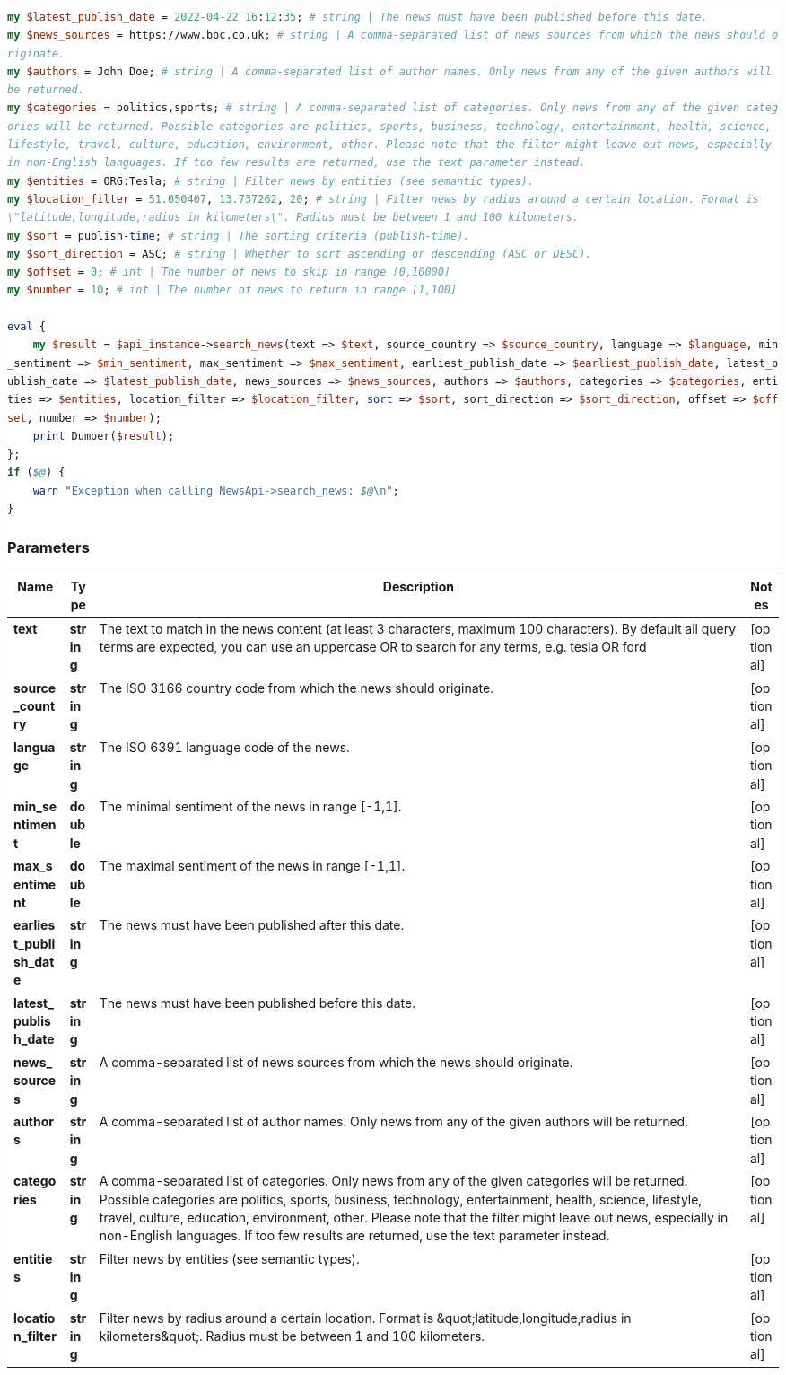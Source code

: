 ```perl
my $latest_publish_date = 2022-04-22 16:12:35; # string | The news must have been published before this date.
my $news_sources = https://www.bbc.co.uk; # string | A comma-separated list of news sources from which the news should originate.
my $authors = John Doe; # string | A comma-separated list of author names. Only news from any of the given authors will be returned.
my $categories = politics,sports; # string | A comma-separated list of categories. Only news from any of the given categories will be returned. Possible categories are politics, sports, business, technology, entertainment, health, science, lifestyle, travel, culture, education, environment, other. Please note that the filter might leave out news, especially in non-English languages. If too few results are returned, use the text parameter instead.
my $entities = ORG:Tesla; # string | Filter news by entities (see semantic types).
my $location_filter = 51.050407, 13.737262, 20; # string | Filter news by radius around a certain location. Format is \"latitude,longitude,radius in kilometers\". Radius must be between 1 and 100 kilometers.
my $sort = publish-time; # string | The sorting criteria (publish-time).
my $sort_direction = ASC; # string | Whether to sort ascending or descending (ASC or DESC).
my $offset = 0; # int | The number of news to skip in range [0,10000]
my $number = 10; # int | The number of news to return in range [1,100]

eval {
    my $result = $api_instance->search_news(text => $text, source_country => $source_country, language => $language, min_sentiment => $min_sentiment, max_sentiment => $max_sentiment, earliest_publish_date => $earliest_publish_date, latest_publish_date => $latest_publish_date, news_sources => $news_sources, authors => $authors, categories => $categories, entities => $entities, location_filter => $location_filter, sort => $sort, sort_direction => $sort_direction, offset => $offset, number => $number);
    print Dumper($result);
};
if ($@) {
    warn "Exception when calling NewsApi->search_news: $@\n";
}
```

### Parameters

Name | Type | Description  | Notes
------------- | ------------- | ------------- | -------------
 **text** | **string**| The text to match in the news content (at least 3 characters, maximum 100 characters). By default all query terms are expected, you can use an uppercase OR to search for any terms, e.g. tesla OR ford | [optional] 
 **source_country** | **string**| The ISO 3166 country code from which the news should originate. | [optional] 
 **language** | **string**| The ISO 6391 language code of the news. | [optional] 
 **min_sentiment** | **double**| The minimal sentiment of the news in range [-1,1]. | [optional] 
 **max_sentiment** | **double**| The maximal sentiment of the news in range [-1,1]. | [optional] 
 **earliest_publish_date** | **string**| The news must have been published after this date. | [optional] 
 **latest_publish_date** | **string**| The news must have been published before this date. | [optional] 
 **news_sources** | **string**| A comma-separated list of news sources from which the news should originate. | [optional] 
 **authors** | **string**| A comma-separated list of author names. Only news from any of the given authors will be returned. | [optional] 
 **categories** | **string**| A comma-separated list of categories. Only news from any of the given categories will be returned. Possible categories are politics, sports, business, technology, entertainment, health, science, lifestyle, travel, culture, education, environment, other. Please note that the filter might leave out news, especially in non-English languages. If too few results are returned, use the text parameter instead. | [optional] 
 **entities** | **string**| Filter news by entities (see semantic types). | [optional] 
 **location_filter** | **string**| Filter news by radius around a certain location. Format is \&quot;latitude,longitude,radius in kilometers\&quot;. Radius must be between 1 and 100 kilometers. | [optional] 
